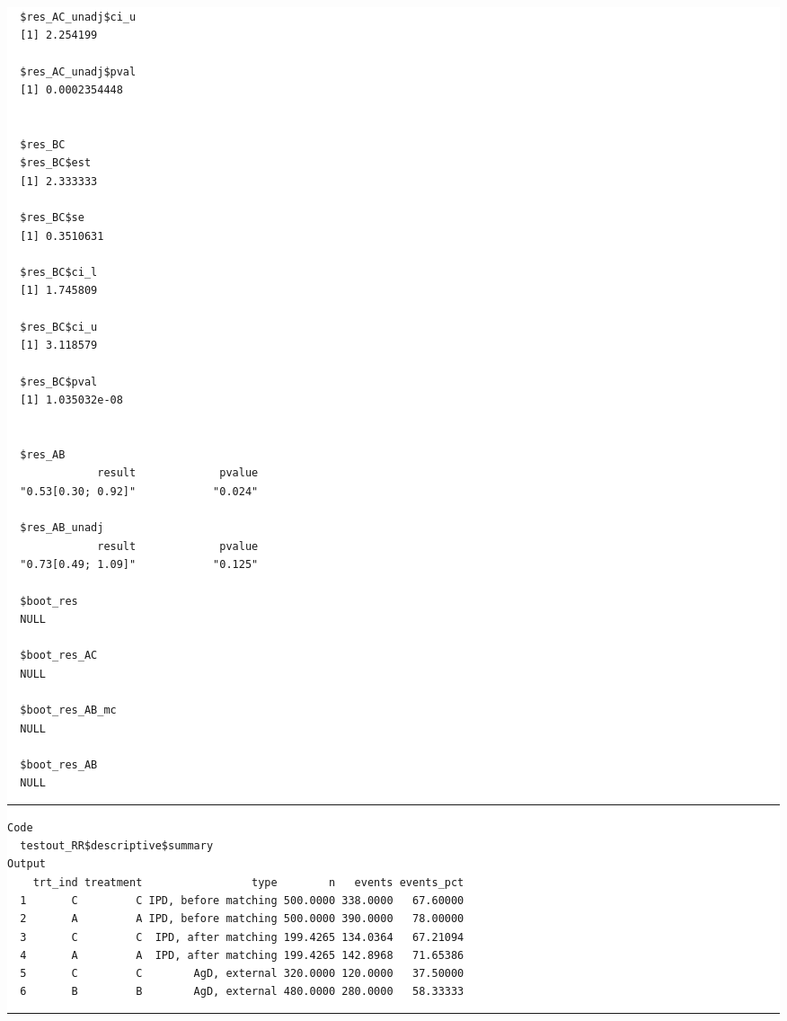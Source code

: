       $res_AC_unadj$ci_u
      [1] 2.254199
      
      $res_AC_unadj$pval
      [1] 0.0002354448
      
      
      $res_BC
      $res_BC$est
      [1] 2.333333
      
      $res_BC$se
      [1] 0.3510631
      
      $res_BC$ci_l
      [1] 1.745809
      
      $res_BC$ci_u
      [1] 3.118579
      
      $res_BC$pval
      [1] 1.035032e-08
      
      
      $res_AB
                  result             pvalue 
      "0.53[0.30; 0.92]"            "0.024" 
      
      $res_AB_unadj
                  result             pvalue 
      "0.73[0.49; 1.09]"            "0.125" 
      
      $boot_res
      NULL
      
      $boot_res_AC
      NULL
      
      $boot_res_AB_mc
      NULL
      
      $boot_res_AB
      NULL
      

---

    Code
      testout_RR$descriptive$summary
    Output
        trt_ind treatment                 type        n   events events_pct
      1       C         C IPD, before matching 500.0000 338.0000   67.60000
      2       A         A IPD, before matching 500.0000 390.0000   78.00000
      3       C         C  IPD, after matching 199.4265 134.0364   67.21094
      4       A         A  IPD, after matching 199.4265 142.8968   71.65386
      5       C         C        AgD, external 320.0000 120.0000   37.50000
      6       B         B        AgD, external 480.0000 280.0000   58.33333

---
